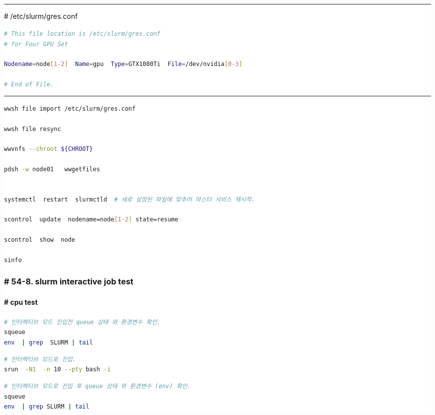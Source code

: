 ***

\# /etc/slurm/gres.conf

```bash
# This file location is /etc/slurm/gres.conf
# for Four GPU Set

Nodename=node[1-2]  Name=gpu  Type=GTX1080Ti  File=/dev/nvidia[0-3]

# End of File.
```

***

```bash
wwsh file import /etc/slurm/gres.conf

wwsh file resync

wwvnfs --chroot ${CHROOT}

pdsh -w node01   wwgetfiles


systemctl  restart  slurmctld  # 새로 설정된 파일에 맞추어 마스터 서비스 재시작.

scontrol  update  nodename=node[1-2] state=resume

scontrol  show  node

sinfo

```


### # 54-8. slurm interactive job test
#### # cpu test   

```bash
# 인터렉티브 모드 진입전 queue 상태 와 환경변수 확인.
squeue
env  | grep  SLURM | tail
```

```bash
# 인터렉티브 모드로 진입.
srun  -N1  -n 10 --pty bash -i
```

```bash
# 인터렉티브 모드로 진입 후 queue 상태 와 환경변수 (env) 확인.
squeue  
env  | grep SLURM | tail
```


[0]: http://google.com
[1]: http://google.com
[2]: http://google.com
[3]: http://google.com
[4]: http://google.com
[5]: http://google.com
[6]: http://google.com
[7]: http://google.com
[8]: http://google.com
[contents]: http://google.com